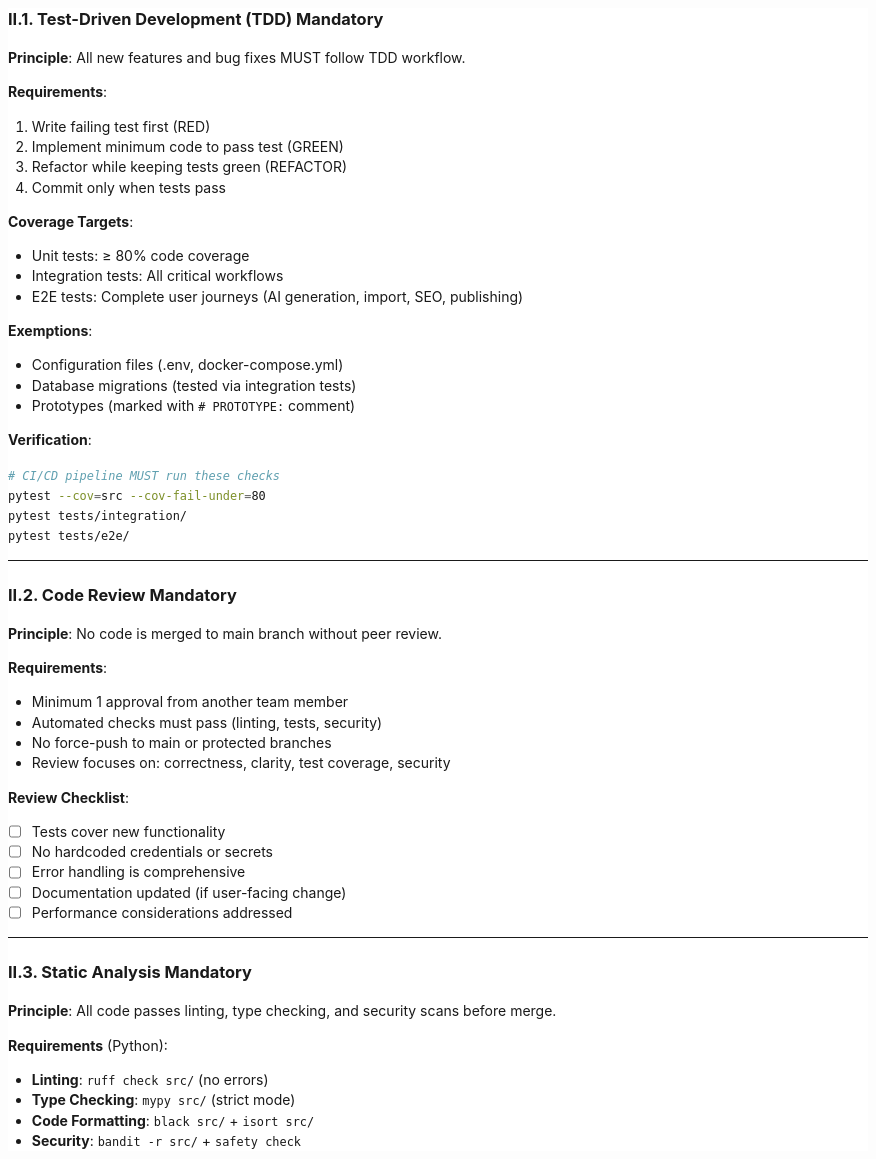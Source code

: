 ### II.1. Test-Driven Development (TDD) Mandatory

**Principle**: All new features and bug fixes MUST follow TDD workflow.

**Requirements**:
1. Write failing test first (RED)
2. Implement minimum code to pass test (GREEN)
3. Refactor while keeping tests green (REFACTOR)
4. Commit only when tests pass

**Coverage Targets**:
- Unit tests: ≥ 80% code coverage
- Integration tests: All critical workflows
- E2E tests: Complete user journeys (AI generation, import, SEO, publishing)

**Exemptions**:
- Configuration files (.env, docker-compose.yml)
- Database migrations (tested via integration tests)
- Prototypes (marked with `# PROTOTYPE:` comment)

**Verification**:
```bash
# CI/CD pipeline MUST run these checks
pytest --cov=src --cov-fail-under=80
pytest tests/integration/
pytest tests/e2e/
```

---

### II.2. Code Review Mandatory

**Principle**: No code is merged to main branch without peer review.

**Requirements**:
- Minimum 1 approval from another team member
- Automated checks must pass (linting, tests, security)
- No force-push to main or protected branches
- Review focuses on: correctness, clarity, test coverage, security

**Review Checklist**:
- [ ] Tests cover new functionality
- [ ] No hardcoded credentials or secrets
- [ ] Error handling is comprehensive
- [ ] Documentation updated (if user-facing change)
- [ ] Performance considerations addressed

---

### II.3. Static Analysis Mandatory

**Principle**: All code passes linting, type checking, and security scans before merge.

**Requirements** (Python):
- **Linting**: `ruff check src/` (no errors)
- **Type Checking**: `mypy src/` (strict mode)
- **Code Formatting**: `black src/` + `isort src/`
- **Security**: `bandit -r src/` + `safety check`

